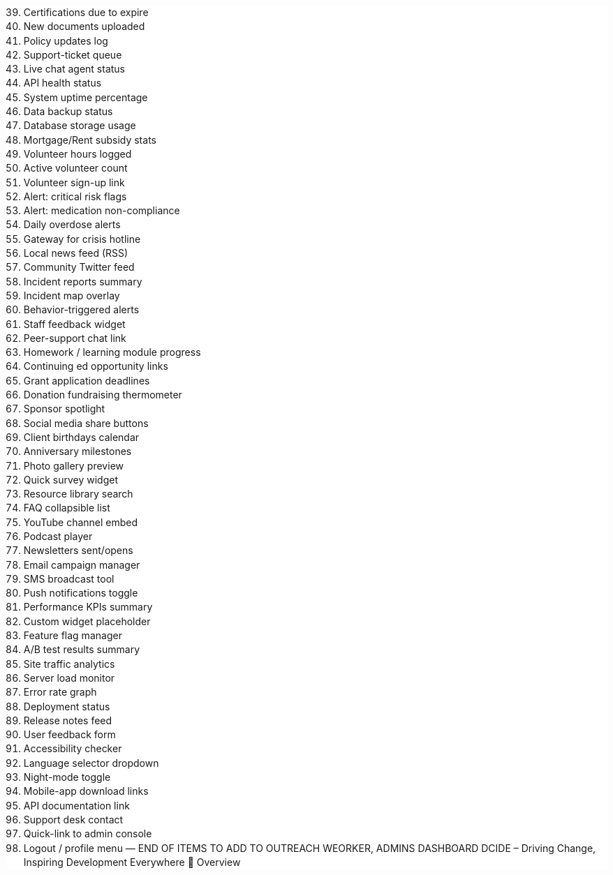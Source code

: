 39. Certifications due to expire
40. New documents uploaded
41. Policy updates log
42. Support-ticket queue
43. Live chat agent status
44. API health status
45. System uptime percentage
46. Data backup status
47. Database storage usage
48. Mortgage/Rent subsidy stats
49. Volunteer hours logged
50. Active volunteer count
51. Volunteer sign-up link
52. Alert: critical risk flags
53. Alert: medication non-compliance
54. Daily overdose alerts
55. Gateway for crisis hotline
56. Local news feed (RSS)
57. Community Twitter feed
58. Incident reports summary
59. Incident map overlay
60. Behavior-triggered alerts
61. Staff feedback widget
62. Peer-support chat link
63. Homework / learning module progress
64. Continuing ed opportunity links
65. Grant application deadlines
66. Donation fundraising thermometer
67. Sponsor spotlight
68. Social media share buttons
69. Client birthdays calendar
70. Anniversary milestones
71. Photo gallery preview
72. Quick survey widget
73. Resource library search
74. FAQ collapsible list
75. YouTube channel embed
76. Podcast player
77. Newsletters sent/opens
78. Email campaign manager
79. SMS broadcast tool
80. Push notifications toggle
81. Performance KPIs summary
82. Custom widget placeholder
83. Feature flag manager
84. A/B test results summary
85. Site traffic analytics
86. Server load monitor
87. Error rate graph
88. Deployment status
89. Release notes feed
90. User feedback form
91. Accessibility checker
92. Language selector dropdown
93. Night-mode toggle
94. Mobile-app download links
95. API documentation link
96. Support desk contact
97. Quick-link to admin console
98. Logout / profile menu
— END OF  ITEMS TO ADD TO OUTREACH WEORKER, ADMINS DASHBOARD DCIDE – Driving Change, Inspiring Development Everywhere
🧭 Overview